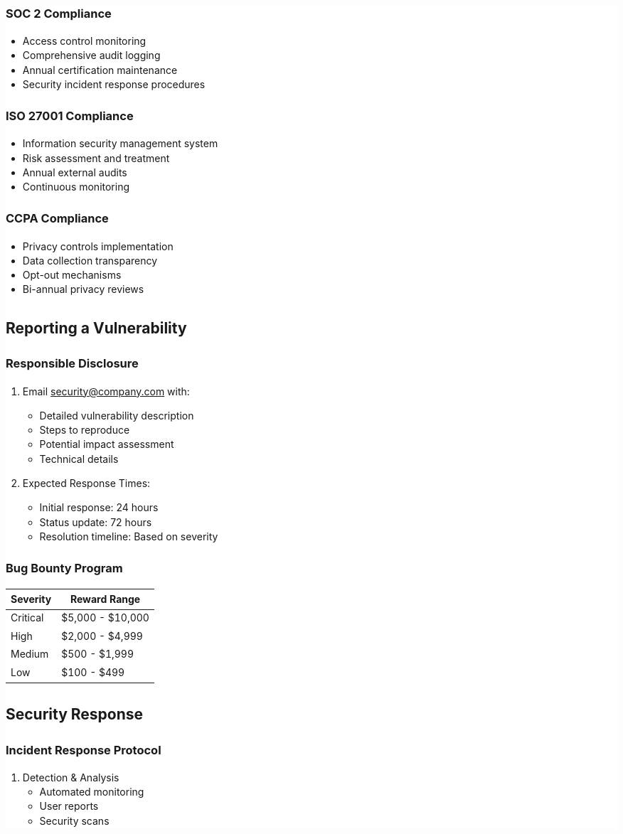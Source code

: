 ### SOC 2 Compliance
- Access control monitoring
- Comprehensive audit logging
- Annual certification maintenance
- Security incident response procedures

### ISO 27001 Compliance
- Information security management system
- Risk assessment and treatment
- Annual external audits
- Continuous monitoring

### CCPA Compliance
- Privacy controls implementation
- Data collection transparency
- Opt-out mechanisms
- Bi-annual privacy reviews

## Reporting a Vulnerability

### Responsible Disclosure

1. Email security@company.com with:
   - Detailed vulnerability description
   - Steps to reproduce
   - Potential impact assessment
   - Technical details

2. Expected Response Times:
   - Initial response: 24 hours
   - Status update: 72 hours
   - Resolution timeline: Based on severity

### Bug Bounty Program

| Severity | Reward Range |
|----------|--------------|
| Critical | $5,000 - $10,000 |
| High | $2,000 - $4,999 |
| Medium | $500 - $1,999 |
| Low | $100 - $499 |

## Security Response

### Incident Response Protocol

1. Detection & Analysis
   - Automated monitoring
   - User reports
   - Security scans
